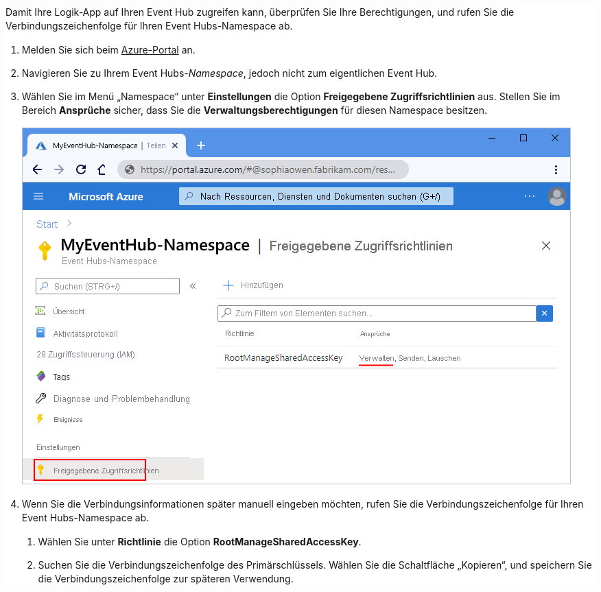 Damit Ihre Logik-App auf Ihren Event Hub zugreifen kann, überprüfen Sie Ihre Berechtigungen, und rufen Sie die Verbindungszeichenfolge für Ihren Event Hubs-Namespace ab.

1. Melden Sie sich beim [Azure-Portal](https://portal.azure.com) an.

1. Navigieren Sie zu Ihrem Event Hubs-*Namespace*, jedoch nicht zum eigentlichen Event Hub. 

1. Wählen Sie im Menü „Namespace“ unter **Einstellungen** die Option **Freigegebene Zugriffsrichtlinien** aus. Stellen Sie im Bereich **Ansprüche** sicher, dass Sie die **Verwaltungsberechtigungen** für diesen Namespace besitzen.

   ![Verwalten von Berechtigungen für Ihren Event Hub-Namespace](./media/connectors-create-api-azure-event-hubs/event-hubs-namespace.png)

1. Wenn Sie die Verbindungsinformationen später manuell eingeben möchten, rufen Sie die Verbindungszeichenfolge für Ihren Event Hubs-Namespace ab.

   1. Wählen Sie unter **Richtlinie** die Option **RootManageSharedAccessKey**.

   1. Suchen Sie die Verbindungszeichenfolge des Primärschlüssels. Wählen Sie die Schaltfläche „Kopieren“, und speichern Sie die Verbindungszeichenfolge zur späteren Verwendung.
